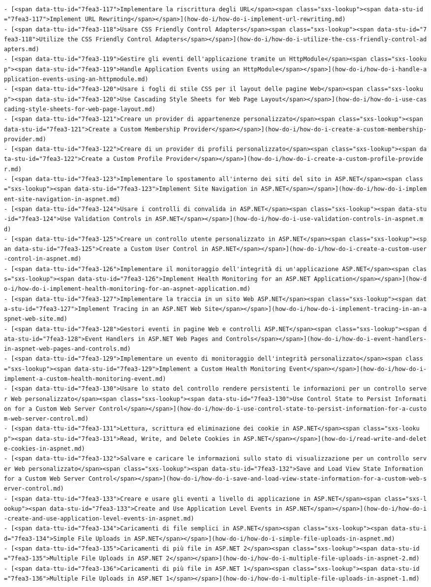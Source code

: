     - [<span data-ttu-id="7fea3-117">Implementare la riscrittura degli URL</span><span class="sxs-lookup"><span data-stu-id="7fea3-117">Implement URL Rewriting</span></span>](how-do-i/how-do-i-implement-url-rewriting.md)
    - [<span data-ttu-id="7fea3-118">Usare CSS Friendly Control Adapters</span><span class="sxs-lookup"><span data-stu-id="7fea3-118">Utilize the CSS Friendly Control Adapters</span></span>](how-do-i/how-do-i-utilize-the-css-friendly-control-adapters.md)
    - [<span data-ttu-id="7fea3-119">Gestire gli eventi dell'applicazione tramite un HttpModule</span><span class="sxs-lookup"><span data-stu-id="7fea3-119">Handle Application Events using an HttpModule</span></span>](how-do-i/how-do-i-handle-application-events-using-an-httpmodule.md)
    - [<span data-ttu-id="7fea3-120">Usare i fogli di stile CSS per il layout delle pagine Web</span><span class="sxs-lookup"><span data-stu-id="7fea3-120">Use Cascading Style Sheets for Web Page Layout</span></span>](how-do-i/how-do-i-use-cascading-style-sheets-for-web-page-layout.md)
    - [<span data-ttu-id="7fea3-121">Creare un provider di appartenenze personalizzato</span><span class="sxs-lookup"><span data-stu-id="7fea3-121">Create a Custom Membership Provider</span></span>](how-do-i/how-do-i-create-a-custom-membership-provider.md)
    - [<span data-ttu-id="7fea3-122">Creare di un provider di profili personalizzato</span><span class="sxs-lookup"><span data-stu-id="7fea3-122">Create a Custom Profile Provider</span></span>](how-do-i/how-do-i-create-a-custom-profile-provider.md)
    - [<span data-ttu-id="7fea3-123">Implementare lo spostamento all'interno dei siti del sito in ASP.NET</span><span class="sxs-lookup"><span data-stu-id="7fea3-123">Implement Site Navigation in ASP.NET</span></span>](how-do-i/how-do-i-implement-site-navigation-in-aspnet.md)
    - [<span data-ttu-id="7fea3-124">Usare i controlli di convalida in ASP.NET</span><span class="sxs-lookup"><span data-stu-id="7fea3-124">Use Validation Controls in ASP.NET</span></span>](how-do-i/how-do-i-use-validation-controls-in-aspnet.md)
    - [<span data-ttu-id="7fea3-125">Creare un controllo utente personalizzato in ASP.NET</span><span class="sxs-lookup"><span data-stu-id="7fea3-125">Create a Custom User Control in ASP.NET</span></span>](how-do-i/how-do-i-create-a-custom-user-control-in-aspnet.md)
    - [<span data-ttu-id="7fea3-126">Implementare il monitoraggio dell'integrità di un'applicazione ASP.NET</span><span class="sxs-lookup"><span data-stu-id="7fea3-126">Implement Health Monitoring for an ASP.NET Application</span></span>](how-do-i/how-do-i-implement-health-monitoring-for-an-aspnet-application.md)
    - [<span data-ttu-id="7fea3-127">Implementare la traccia in un sito Web ASP.NET</span><span class="sxs-lookup"><span data-stu-id="7fea3-127">Implement Tracing in an ASP.NET Web Site</span></span>](how-do-i/how-do-i-implement-tracing-in-an-aspnet-web-site.md)
    - [<span data-ttu-id="7fea3-128">Gestori eventi in pagine Web e controlli ASP.NET</span><span class="sxs-lookup"><span data-stu-id="7fea3-128">Event Handlers in ASP.NET Web Pages and Controls</span></span>](how-do-i/how-do-i-event-handlers-in-aspnet-web-pages-and-controls.md)
    - [<span data-ttu-id="7fea3-129">Implementare un evento di monitoraggio dell'integrità personalizzato</span><span class="sxs-lookup"><span data-stu-id="7fea3-129">Implement a Custom Health Monitoring Event</span></span>](how-do-i/how-do-i-implement-a-custom-health-monitoring-event.md)
    - [<span data-ttu-id="7fea3-130">Usare lo stato del controllo rendere persistenti le informazioni per un controllo server Web personalizzato</span><span class="sxs-lookup"><span data-stu-id="7fea3-130">Use Control State to Persist Information for a Custom Web Server Control</span></span>](how-do-i/how-do-i-use-control-state-to-persist-information-for-a-custom-web-server-control.md)
    - [<span data-ttu-id="7fea3-131">Lettura, scrittura ed eliminazione dei cookie in ASP.NET</span><span class="sxs-lookup"><span data-stu-id="7fea3-131">Read, Write, and Delete Cookies in ASP.NET</span></span>](how-do-i/read-write-and-delete-cookies-in-aspnet.md)
    - [<span data-ttu-id="7fea3-132">Salvare e caricare le informazioni sullo stato di visualizzazione per un controllo server Web personalizzato</span><span class="sxs-lookup"><span data-stu-id="7fea3-132">Save and Load View State Information for a Custom Web Server Control</span></span>](how-do-i/how-do-i-save-and-load-view-state-information-for-a-custom-web-server-control.md)
    - [<span data-ttu-id="7fea3-133">Creare e usare gli eventi a livello di applicazione in ASP.NET</span><span class="sxs-lookup"><span data-stu-id="7fea3-133">Create and Use Application Level Events in ASP.NET</span></span>](how-do-i/how-do-i-create-and-use-application-level-events-in-aspnet.md)
    - [<span data-ttu-id="7fea3-134">Caricamenti di file semplici in ASP.NET</span><span class="sxs-lookup"><span data-stu-id="7fea3-134">Simple File Uploads in ASP.NET</span></span>](how-do-i/how-do-i-simple-file-uploads-in-aspnet.md)
    - [<span data-ttu-id="7fea3-135">Caricamenti di più file in ASP.NET 2</span><span class="sxs-lookup"><span data-stu-id="7fea3-135">Multiple File Uploads in ASP.NET 2</span></span>](how-do-i/how-do-i-multiple-file-uploads-in-aspnet-2.md)
    - [<span data-ttu-id="7fea3-136">Caricamenti di più file in ASP.NET 1</span><span class="sxs-lookup"><span data-stu-id="7fea3-136">Multiple File Uploads in ASP.NET 1</span></span>](how-do-i/how-do-i-multiple-file-uploads-in-aspnet-1.md)